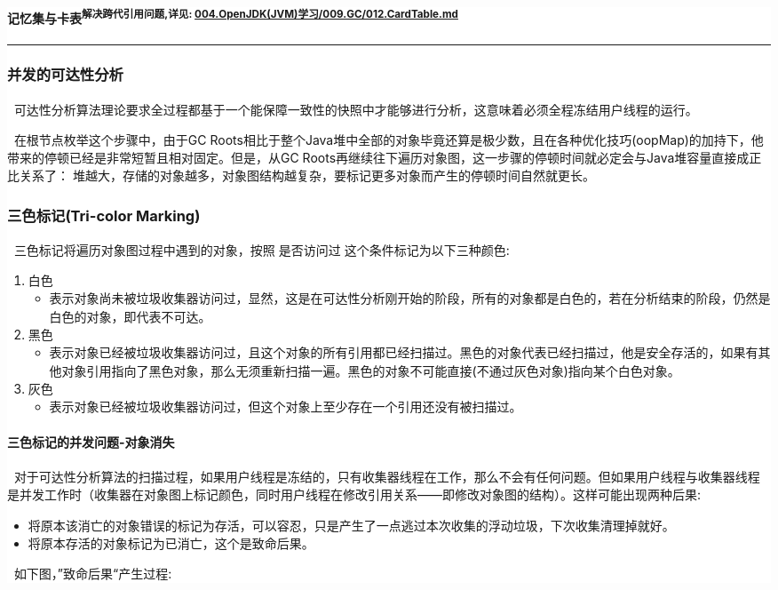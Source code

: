 #### 记忆集与卡表<sup>解决跨代引用问题,详见: [004.OpenJDK(JVM)学习/009.GC/012.CardTable.md](../../004.OpenJDK(JVM)学习/009.GC/012.CardTable.md)</sup>


---
### 并发的可达性分析
&nbsp;&nbsp;可达性分析算法理论要求全过程都基于一个能保障一致性的快照中才能够进行分析，这意味着必须全程冻结用户线程的运行。

&nbsp;&nbsp;在根节点枚举这个步骤中，由于GC Roots相比于整个Java堆中全部的对象毕竟还算是极少数，且在各种优化技巧(oopMap)的加持下，他带来的停顿已经是非常短暂且相对固定。但是，从GC Roots再继续往下遍历对象图，这一步骤的停顿时间就必定会与Java堆容量直接成正比关系了： 堆越大，存储的对象越多，对象图结构越复杂，要标记更多对象而产生的停顿时间自然就更长。

### 三色标记(Tri-color Marking)
&nbsp;&nbsp;三色标记将遍历对象图过程中遇到的对象，按照 是否访问过 这个条件标记为以下三种颜色:
1. 白色
   - 表示对象尚未被垃圾收集器访问过，显然，这是在可达性分析刚开始的阶段，所有的对象都是白色的，若在分析结束的阶段，仍然是白色的对象，即代表不可达。
2. 黑色
   - 表示对象已经被垃圾收集器访问过，且这个对象的所有引用都已经扫描过。黑色的对象代表已经扫描过，他是安全存活的，如果有其他对象引用指向了黑色对象，那么无须重新扫描一遍。黑色的对象不可能直接(不通过灰色对象)指向某个白色对象。
3. 灰色
   - 表示对象已经被垃圾收集器访问过，但这个对象上至少存在一个引用还没有被扫描过。

#### 三色标记的并发问题-对象消失
&nbsp;&nbsp;对于可达性分析算法的扫描过程，如果用户线程是冻结的，只有收集器线程在工作，那么不会有任何问题。但如果用户线程与收集器线程是并发工作时（收集器在对象图上标记颜色，同时用户线程在修改引用关系——即修改对象图的结构）。这样可能出现两种后果:
- 将原本该消亡的对象错误的标记为存活，可以容忍，只是产生了一点逃过本次收集的浮动垃圾，下次收集清理掉就好。
- 将原本存活的对象标记为已消亡，这个是致命后果。

&nbsp;&nbsp;如下图，”致命后果“产生过程: